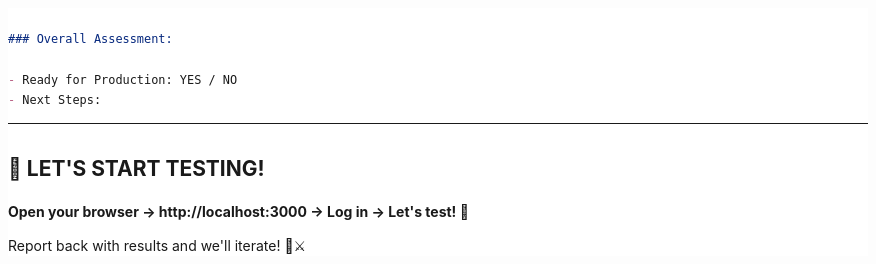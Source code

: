 ```markdown

### Overall Assessment:

- Ready for Production: YES / NO
- Next Steps:
```

---

## 🚀 **LET'S START TESTING!**

**Open your browser → http://localhost:3000 → Log in → Let's test! 🎯**

Report back with results and we'll iterate! 💎⚔️
